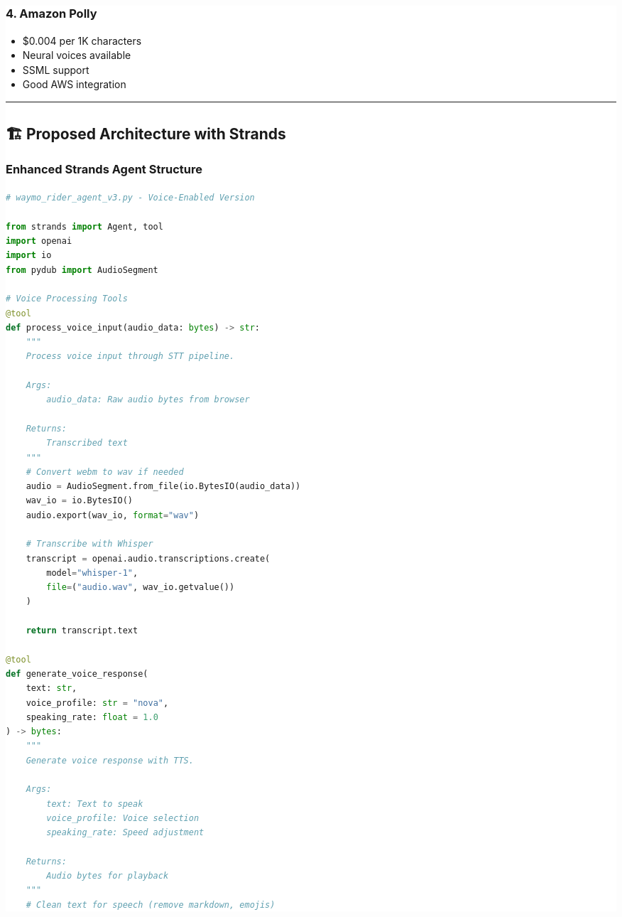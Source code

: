 ### 4. **Amazon Polly**
- $0.004 per 1K characters
- Neural voices available
- SSML support
- Good AWS integration

---

## 🏗️ Proposed Architecture with Strands

### Enhanced Strands Agent Structure

```python
# waymo_rider_agent_v3.py - Voice-Enabled Version

from strands import Agent, tool
import openai
import io
from pydub import AudioSegment

# Voice Processing Tools
@tool
def process_voice_input(audio_data: bytes) -> str:
    """
    Process voice input through STT pipeline.

    Args:
        audio_data: Raw audio bytes from browser

    Returns:
        Transcribed text
    """
    # Convert webm to wav if needed
    audio = AudioSegment.from_file(io.BytesIO(audio_data))
    wav_io = io.BytesIO()
    audio.export(wav_io, format="wav")

    # Transcribe with Whisper
    transcript = openai.audio.transcriptions.create(
        model="whisper-1",
        file=("audio.wav", wav_io.getvalue())
    )

    return transcript.text

@tool
def generate_voice_response(
    text: str,
    voice_profile: str = "nova",
    speaking_rate: float = 1.0
) -> bytes:
    """
    Generate voice response with TTS.

    Args:
        text: Text to speak
        voice_profile: Voice selection
        speaking_rate: Speed adjustment

    Returns:
        Audio bytes for playback
    """
    # Clean text for speech (remove markdown, emojis)
```